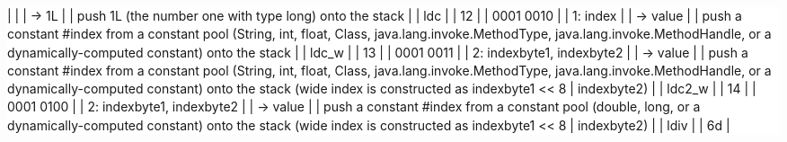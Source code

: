 |                                                                                                                                                                                                                                                                 |
| → 1L                                                                                                                                                                                                                                                            |
| push 1L (the number one with type long) onto the stack                                                                                                                                                                                                          |
| ldc                                                                                                                                                                                                                                                             |
| 12                                                                                                                                                                                                                                                              |
| 0001 0010                                                                                                                                                                                                                                                       |
| 1: index                                                                                                                                                                                                                                                        |
| → value                                                                                                                                                                                                                                                         |
| push a constant #index from a constant pool (String, int, float, Class, java.lang.invoke.MethodType, java.lang.invoke.MethodHandle, or a dynamically-computed constant) onto the stack                                                                          |
| ldc_w                                                                                                                                                                                                                                                           |
| 13                                                                                                                                                                                                                                                              |
| 0001 0011                                                                                                                                                                                                                                                       |
| 2: indexbyte1, indexbyte2                                                                                                                                                                                                                                       |
| → value                                                                                                                                                                                                                                                         |
| push a constant #index from a constant pool (String, int, float, Class, java.lang.invoke.MethodType, java.lang.invoke.MethodHandle, or a dynamically-computed constant) onto the stack (wide index is constructed as indexbyte1 << 8 | indexbyte2)              |
| ldc2_w                                                                                                                                                                                                                                                          |
| 14                                                                                                                                                                                                                                                              |
| 0001 0100                                                                                                                                                                                                                                                       |
| 2: indexbyte1, indexbyte2                                                                                                                                                                                                                                       |
| → value                                                                                                                                                                                                                                                         |
| push a constant #index from a constant pool (double, long, or a dynamically-computed constant) onto the stack (wide index is constructed as indexbyte1 << 8 | indexbyte2)                                                                                       |
| ldiv                                                                                                                                                                                                                                                            |
| 6d                                                                                                                                                                                                                                                              |